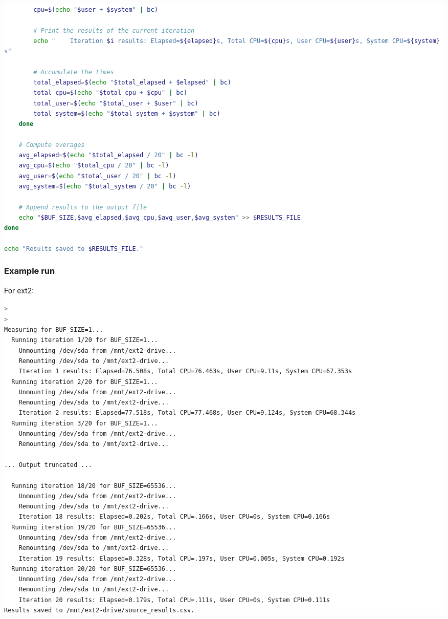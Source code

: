 ```bash
        cpu=$(echo "$user + $system" | bc)

        # Print the results of the current iteration
        echo "    Iteration $i results: Elapsed=${elapsed}s, Total CPU=${cpu}s, User CPU=${user}s, System CPU=${system}s"

        # Accumulate the times
        total_elapsed=$(echo "$total_elapsed + $elapsed" | bc)
        total_cpu=$(echo "$total_cpu + $cpu" | bc)
        total_user=$(echo "$total_user + $user" | bc)
        total_system=$(echo "$total_system + $system" | bc)
    done

    # Compute averages
    avg_elapsed=$(echo "$total_elapsed / 20" | bc -l)
    avg_cpu=$(echo "$total_cpu / 20" | bc -l)
    avg_user=$(echo "$total_user / 20" | bc -l)
    avg_system=$(echo "$total_system / 20" | bc -l)

    # Append results to the output file
    echo "$BUF_SIZE,$avg_elapsed,$avg_cpu,$avg_user,$avg_system" >> $RESULTS_FILE
done

echo "Results saved to $RESULTS_FILE."

```

### Example run
For ext2:
```bash
> 
>
Measuring for BUF_SIZE=1...
  Running iteration 1/20 for BUF_SIZE=1...
    Unmounting /dev/sda from /mnt/ext2-drive...
    Remounting /dev/sda to /mnt/ext2-drive...
    Iteration 1 results: Elapsed=76.508s, Total CPU=76.463s, User CPU=9.11s, System CPU=67.353s
  Running iteration 2/20 for BUF_SIZE=1...
    Unmounting /dev/sda from /mnt/ext2-drive...
    Remounting /dev/sda to /mnt/ext2-drive...
    Iteration 2 results: Elapsed=77.518s, Total CPU=77.468s, User CPU=9.124s, System CPU=68.344s
  Running iteration 3/20 for BUF_SIZE=1...
    Unmounting /dev/sda from /mnt/ext2-drive...
    Remounting /dev/sda to /mnt/ext2-drive...

... Output truncated ...

  Running iteration 18/20 for BUF_SIZE=65536...
    Unmounting /dev/sda from /mnt/ext2-drive...
    Remounting /dev/sda to /mnt/ext2-drive...
    Iteration 18 results: Elapsed=0.202s, Total CPU=.166s, User CPU=0s, System CPU=0.166s
  Running iteration 19/20 for BUF_SIZE=65536...
    Unmounting /dev/sda from /mnt/ext2-drive...
    Remounting /dev/sda to /mnt/ext2-drive...
    Iteration 19 results: Elapsed=0.328s, Total CPU=.197s, User CPU=0.005s, System CPU=0.192s
  Running iteration 20/20 for BUF_SIZE=65536...
    Unmounting /dev/sda from /mnt/ext2-drive...
    Remounting /dev/sda to /mnt/ext2-drive...
    Iteration 20 results: Elapsed=0.179s, Total CPU=.111s, User CPU=0s, System CPU=0.111s
Results saved to /mnt/ext2-drive/source_results.csv.

```
